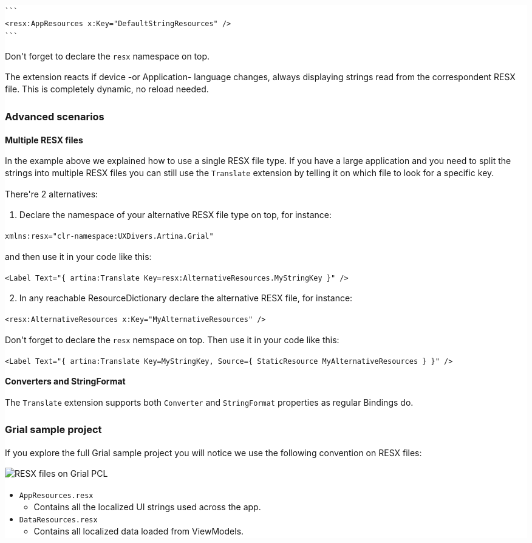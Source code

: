 	```
	<resx:AppResources x:Key="DefaultStringResources" />
	```

Don't forget to declare the `resx` namespace on top.

<div class="highlight">
The extension reacts if device -or Application- language changes, always displaying strings read from the correspondent RESX file. This is completely dynamic, no reload needed.
</div>

### Advanced scenarios

**Multiple RESX files**

In the example above we explained how to use a single RESX file type. If you have a large application and you need to split the strings into multiple RESX files you can still use the `Translate` extension by telling it on which file to look for a specific key.

There're 2 alternatives:

1. Declare the namespace of your alternative RESX file type on top, for instance: 

```
xmlns:resx="clr-namespace:UXDivers.Artina.Grial"
```

and then use it in your code like this: 

```
<Label Text="{ artina:Translate Key=resx:AlternativeResources.MyStringKey }" />
```

2. In any reachable ResourceDictionary declare the alternative RESX file, for instance: 

```
<resx:AlternativeResources x:Key="MyAlternativeResources" />
```

Don't forget to declare the `resx` nemspace on top. Then use it in your code like this: 

```
<Label Text="{ artina:Translate Key=MyStringKey, Source={ StaticResource MyAlternativeResources } }" />
```

**Converters and StringFormat**

The `Translate` extension supports both `Converter` and `StringFormat` properties as regular Bindings do.

### Grial sample project

If you explore the full Grial sample project you will notice we use the following convention on RESX files:

![RESX files on Grial PCL](http://52.10.147.219/system/uploads/images/resx_files_on_pcl.png)

- `AppResources.resx`
	- Contains all the localized UI strings used across the app.
- `DataResources.resx`
	- Contains all localized data loaded from ViewModels.

